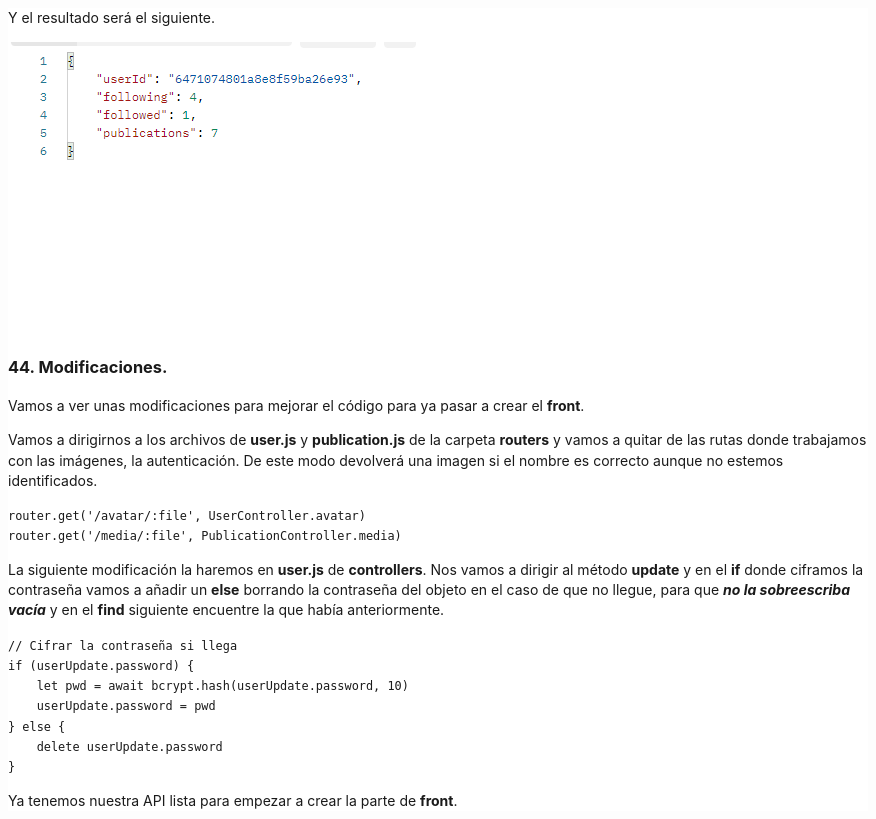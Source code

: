 Y el resultado será el siguiente.

![Imagen Postman](./img_readme/postman_contadores.png)
    
<br>
 
### 44. Modificaciones.
Vamos a ver unas modificaciones para mejorar el código para ya pasar a crear el **front**.

Vamos a dirigirnos a los archivos de **user.js** y **publication.js** de la carpeta **routers** y vamos a quitar de las rutas donde trabajamos con las imágenes, la autenticación. De este modo devolverá una imagen si el nombre es correcto aunque no estemos identificados.

    router.get('/avatar/:file', UserController.avatar)
    router.get('/media/:file', PublicationController.media)

La siguiente modificación la haremos en **user.js** de **controllers**. Nos vamos a dirigir al método **update** y en el **if** donde ciframos la contraseña vamos a añadir un **else** borrando la contraseña del objeto en el caso de que no llegue, para que ***no la sobreescriba vacía*** y en el **find** siguiente encuentre la que había anteriormente.

    // Cifrar la contraseña si llega
    if (userUpdate.password) {
        let pwd = await bcrypt.hash(userUpdate.password, 10)
        userUpdate.password = pwd
    } else {
        delete userUpdate.password
    }

Ya tenemos nuestra API lista para empezar a crear la parte de **front**.